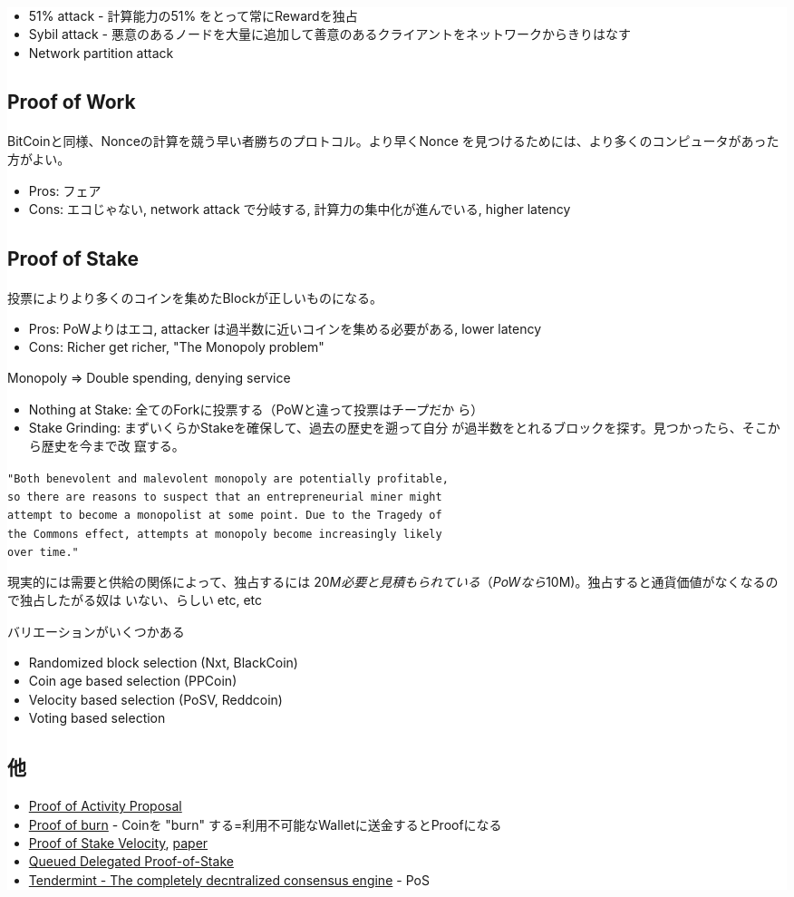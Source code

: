 - 51% attack - 計算能力の51% をとって常にRewardを独占
- Sybil attack - 悪意のあるノードを大量に追加して善意のあるクライアントをネットワークからきりはなす
- Network partition attack

## Proof of Work

BitCoinと同様、Nonceの計算を競う早い者勝ちのプロトコル。より早くNonce
を見つけるためには、より多くのコンピュータがあった方がよい。

- Pros: フェア
- Cons: エコじゃない, network attack で分岐する, 計算力の集中化が進んでいる, higher latency

## Proof of Stake

投票によりより多くのコインを集めたBlockが正しいものになる。

- Pros: PoWよりはエコ, attacker は過半数に近いコインを集める必要がある, lower latency
- Cons: Richer get richer, "The Monopoly problem"

Monopoly => Double spending, denying service

- Nothing at Stake: 全てのForkに投票する（PoWと違って投票はチープだか
  ら）
- Stake Grinding: まずいくらかStakeを確保して、過去の歴史を遡って自分
  が過半数をとれるブロックを探す。見つかったら、そこから歴史を今まで改
  竄する。

```
"Both benevolent and malevolent monopoly are potentially profitable,
so there are reasons to suspect that an entrepreneurial miner might
attempt to become a monopolist at some point. Due to the Tragedy of
the Commons effect, attempts at monopoly become increasingly likely
over time."
```

現実的には需要と供給の関係によって、独占するには $20M必要と見積もられ
ている（PoWなら$10M)。独占すると通貨価値がなくなるので独占したがる奴は
いない、らしい etc, etc

バリエーションがいくつかある

- Randomized block selection (Nxt, BlackCoin)
- Coin age based selection (PPCoin)
- Velocity based selection (PoSV, Reddcoin)
- Voting based selection

## 他

- [Proof of Activity Proposal](https://bitcointalk.org/index.php?topic=102355.0)
- [Proof of burn](https://en.bitcoin.it/wiki/Proof_of_burn) - Coinを "burn" する=利用不可能なWalletに送金するとProofになる
- [Proof of Stake Velocity](https://www.reddit.com/r/reddCoin/comments/249dnl/major_announcement_reddcoin_to_implement_new/), [paper](https://www.reddcoin.com/papers/PoSV.pdf)
- [Queued Delegated Proof-of-Stake](https://wiki.qointum.com/design/dev/#queued-delegated-proof-of-stake)
- [Tendermint - The completely decntralized consensus engine](https://news.ycombinator.com/item?id=9138923) - PoS
